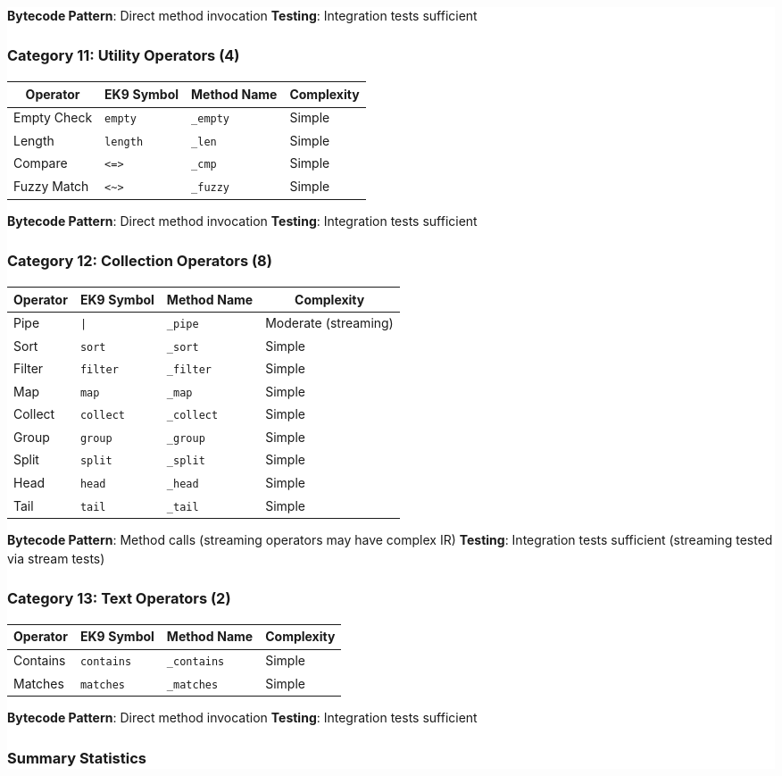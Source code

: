 **Bytecode Pattern**: Direct method invocation
**Testing**: Integration tests sufficient

### Category 11: Utility Operators (4)

| Operator | EK9 Symbol | Method Name | Complexity |
|----------|------------|-------------|------------|
| Empty Check | `empty` | `_empty` | Simple |
| Length | `length` | `_len` | Simple |
| Compare | `<=>` | `_cmp` | Simple |
| Fuzzy Match | `<~>` | `_fuzzy` | Simple |

**Bytecode Pattern**: Direct method invocation
**Testing**: Integration tests sufficient

### Category 12: Collection Operators (8)

| Operator | EK9 Symbol | Method Name | Complexity |
|----------|------------|-------------|------------|
| Pipe | `\|` | `_pipe` | Moderate (streaming) |
| Sort | `sort` | `_sort` | Simple |
| Filter | `filter` | `_filter` | Simple |
| Map | `map` | `_map` | Simple |
| Collect | `collect` | `_collect` | Simple |
| Group | `group` | `_group` | Simple |
| Split | `split` | `_split` | Simple |
| Head | `head` | `_head` | Simple |
| Tail | `tail` | `_tail` | Simple |

**Bytecode Pattern**: Method calls (streaming operators may have complex IR)
**Testing**: Integration tests sufficient (streaming tested via stream tests)

### Category 13: Text Operators (2)

| Operator | EK9 Symbol | Method Name | Complexity |
|----------|------------|-------------|------------|
| Contains | `contains` | `_contains` | Simple |
| Matches | `matches` | `_matches` | Simple |

**Bytecode Pattern**: Direct method invocation
**Testing**: Integration tests sufficient

### Summary Statistics
